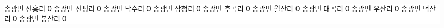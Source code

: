 
  <tr class="item">
    <td><a href="전라남도 순천시 송광면 신흥리">송광면 신흥리</a></td>
    <td><a href="전라남도 순천시 송광면 신흥리">0</a></td>
  </tr>
    

  <tr class="item">
    <td><a href="전라남도 순천시 송광면 신평리">송광면 신평리</a></td>
    <td><a href="전라남도 순천시 송광면 신평리">0</a></td>
  </tr>
    

  <tr class="item">
    <td><a href="전라남도 순천시 송광면 낙수리">송광면 낙수리</a></td>
    <td><a href="전라남도 순천시 송광면 낙수리">0</a></td>
  </tr>
    

  <tr class="item">
    <td><a href="전라남도 순천시 송광면 삼청리">송광면 삼청리</a></td>
    <td><a href="전라남도 순천시 송광면 삼청리">0</a></td>
  </tr>
    

  <tr class="item">
    <td><a href="전라남도 순천시 송광면 후곡리">송광면 후곡리</a></td>
    <td><a href="전라남도 순천시 송광면 후곡리">0</a></td>
  </tr>
    

  <tr class="item">
    <td><a href="전라남도 순천시 송광면 월산리">송광면 월산리</a></td>
    <td><a href="전라남도 순천시 송광면 월산리">0</a></td>
  </tr>
    

  <tr class="item">
    <td><a href="전라남도 순천시 송광면 대곡리">송광면 대곡리</a></td>
    <td><a href="전라남도 순천시 송광면 대곡리">0</a></td>
  </tr>
    

  <tr class="item">
    <td><a href="전라남도 순천시 송광면 우산리">송광면 우산리</a></td>
    <td><a href="전라남도 순천시 송광면 우산리">0</a></td>
  </tr>
    

  <tr class="item">
    <td><a href="전라남도 순천시 송광면 덕산리">송광면 덕산리</a></td>
    <td><a href="전라남도 순천시 송광면 덕산리">0</a></td>
  </tr>
    

  <tr class="item">
    <td><a href="전라남도 순천시 송광면 봉산리">송광면 봉산리</a></td>
    <td><a href="전라남도 순천시 송광면 봉산리">0</a></td>
  </tr>
    